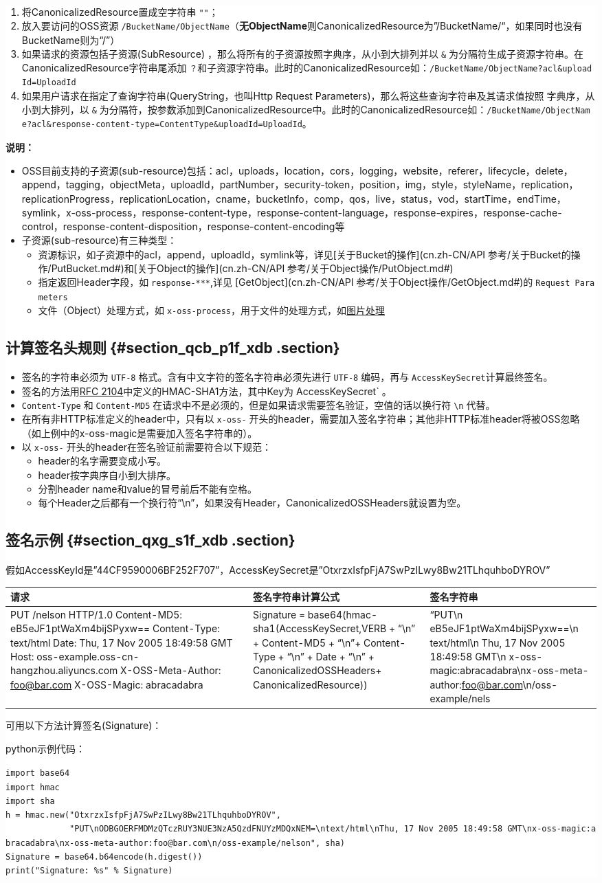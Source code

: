 1.  将CanonicalizedResource置成空字符串 `""`；
2.  放入要访问的OSS资源 `/BucketName/ObjectName`（**无ObjectName**则CanonicalizedResource为”/BucketName/“，如果同时也没有BucketName则为“/”）
3.  如果请求的资源包括子资源\(SubResource\) ，那么将所有的子资源按照字典序，从小到大排列并以 `&` 为分隔符生成子资源字符串。在CanonicalizedResource字符串尾添加 `？`和子资源字符串。此时的CanonicalizedResource如：`/BucketName/ObjectName?acl&uploadId=UploadId`
4.  如果用户请求在指定了查询字符串\(QueryString，也叫Http Request Parameters\)，那么将这些查询字符串及其请求值按照 字典序，从小到大排列，以 `&` 为分隔符，按参数添加到CanonicalizedResource中。此时的CanonicalizedResource如：`/BucketName/ObjectName?acl&response-content-type=ContentType&uploadId=UploadId`。

**说明：** 

-   OSS目前支持的子资源\(sub-resource\)包括：acl，uploads，location，cors，logging，website，referer，lifecycle，delete，append，tagging，objectMeta，uploadId，partNumber，security-token，position，img，style，styleName，replication，replicationProgress，replicationLocation，cname，bucketInfo，comp，qos，live，status，vod，startTime，endTime，symlink，x-oss-process，response-content-type，response-content-language，response-expires，response-cache-control，response-content-disposition，response-content-encoding等
-   子资源\(sub-resource\)有三种类型：
    -   资源标识，如子资源中的acl，append，uploadId，symlink等，详见[关于Bucket的操作](cn.zh-CN/API 参考/关于Bucket的操作/PutBucket.md#)和[关于Object的操作](cn.zh-CN/API 参考/关于Object操作/PutObject.md#)
    -   指定返回Header字段，如 `response-***`,详见 [GetObject](cn.zh-CN/API 参考/关于Object操作/GetObject.md#)的 `Request Parameters`
    -   文件（Object）处理方式，如 `x-oss-process`，用于文件的处理方式，如[图片处理](../cn.zh-CN/图片处理指南/图片处理访问规则.md#)

## 计算签名头规则 {#section_qcb_p1f_xdb .section}

-   签名的字符串必须为 `UTF-8` 格式。含有中文字符的签名字符串必须先进行 `UTF-8` 编码，再与 `AccessKeySecret`计算最终签名。
-   签名的方法用[RFC 2104](http://www.ietf.org/rfc/rfc2104.txt)中定义的HMAC-SHA1方法，其中Key为 AccessKeySecret\` 。
-   `Content-Type` 和 `Content-MD5` 在请求中不是必须的，但是如果请求需要签名验证，空值的话以换行符 `\n` 代替。
-   在所有非HTTP标准定义的header中，只有以 `x-oss-` 开头的header，需要加入签名字符串；其他非HTTP标准header将被OSS忽略（如上例中的x-oss-magic是需要加入签名字符串的）。
-   以 `x-oss-` 开头的header在签名验证前需要符合以下规范：
    -   header的名字需要变成小写。
    -   header按字典序自小到大排序。
    -   分割header name和value的冒号前后不能有空格。
    -   每个Header之后都有一个换行符“\\n”，如果没有Header，CanonicalizedOSSHeaders就设置为空。

## 签名示例 {#section_qxg_s1f_xdb .section}

假如AccessKeyId是”44CF9590006BF252F707”，AccessKeySecret是”OtxrzxIsfpFjA7SwPzILwy8Bw21TLhquhboDYROV”

|请求|签名字符串计算公式|签名字符串|
|:-|:--------|:----|
|PUT /nelson HTTP/1.0 Content-MD5: eB5eJF1ptWaXm4bijSPyxw== Content-Type: text/html Date: Thu, 17 Nov 2005 18:49:58 GMT Host: oss-example.oss-cn-hangzhou.aliyuncs.com X-OSS-Meta-Author: foo@bar.com X-OSS-Magic: abracadabra|Signature = base64\(hmac-sha1\(AccessKeySecret,VERB + “\\n” + Content-MD5 + “\\n”+ Content-Type + “\\n” + Date + “\\n” + CanonicalizedOSSHeaders+ CanonicalizedResource\)\)|“PUT\\n eB5eJF1ptWaXm4bijSPyxw==\\n text/html\\n Thu, 17 Nov 2005 18:49:58 GMT\\n x-oss-magic:abracadabra\\nx-oss-meta-author:foo@bar.com\\n/oss-example/nels|

可用以下方法计算签名\(Signature\)：

python示例代码：

```
import base64
import hmac
import sha
h = hmac.new("OtxrzxIsfpFjA7SwPzILwy8Bw21TLhquhboDYROV",
             "PUT\nODBGOERFMDMzQTczRUY3NUE3NzA5QzdFNUYzMDQxNEM=\ntext/html\nThu, 17 Nov 2005 18:49:58 GMT\nx-oss-magic:abracadabra\nx-oss-meta-author:foo@bar.com\n/oss-example/nelson", sha)
Signature = base64.b64encode(h.digest())
print("Signature: %s" % Signature)
```
